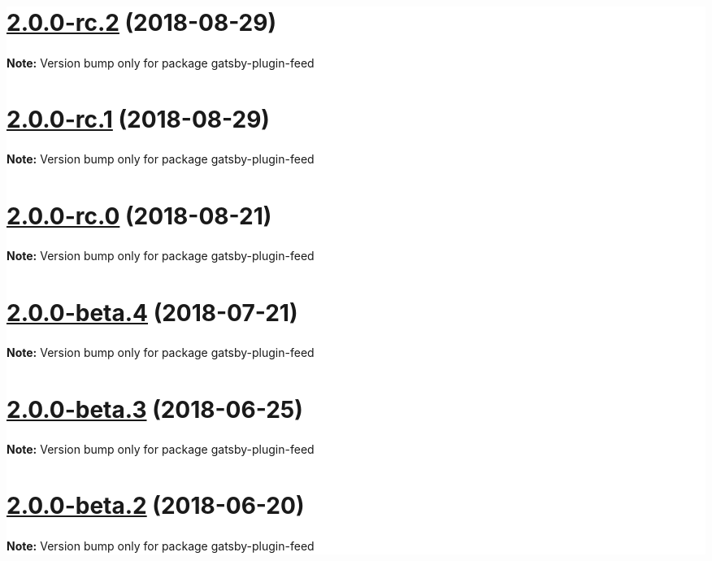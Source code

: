 <a name="2.0.0-rc.2"></a>

# [2.0.0-rc.2](https://github.com/gatsbyjs/gatsby/compare/gatsby-plugin-feed@2.0.0-rc.1...gatsby-plugin-feed@2.0.0-rc.2) (2018-08-29)

**Note:** Version bump only for package gatsby-plugin-feed

<a name="2.0.0-rc.1"></a>

# [2.0.0-rc.1](https://github.com/gatsbyjs/gatsby/compare/gatsby-plugin-feed@2.0.0-rc.0...gatsby-plugin-feed@2.0.0-rc.1) (2018-08-29)

**Note:** Version bump only for package gatsby-plugin-feed

<a name="2.0.0-rc.0"></a>

# [2.0.0-rc.0](https://github.com/gatsbyjs/gatsby/compare/gatsby-plugin-feed@2.0.0-beta.4...gatsby-plugin-feed@2.0.0-rc.0) (2018-08-21)

**Note:** Version bump only for package gatsby-plugin-feed

<a name="2.0.0-beta.4"></a>

# [2.0.0-beta.4](https://github.com/gatsbyjs/gatsby/compare/gatsby-plugin-feed@2.0.0-beta.3...gatsby-plugin-feed@2.0.0-beta.4) (2018-07-21)

**Note:** Version bump only for package gatsby-plugin-feed

<a name="2.0.0-beta.3"></a>

# [2.0.0-beta.3](https://github.com/gatsbyjs/gatsby/compare/gatsby-plugin-feed@2.0.0-beta.2...gatsby-plugin-feed@2.0.0-beta.3) (2018-06-25)

**Note:** Version bump only for package gatsby-plugin-feed

<a name="2.0.0-beta.2"></a>

# [2.0.0-beta.2](https://github.com/gatsbyjs/gatsby/compare/gatsby-plugin-feed@2.0.0-beta.1...gatsby-plugin-feed@2.0.0-beta.2) (2018-06-20)

**Note:** Version bump only for package gatsby-plugin-feed

<a name="2.0.0-beta.1"></a>
